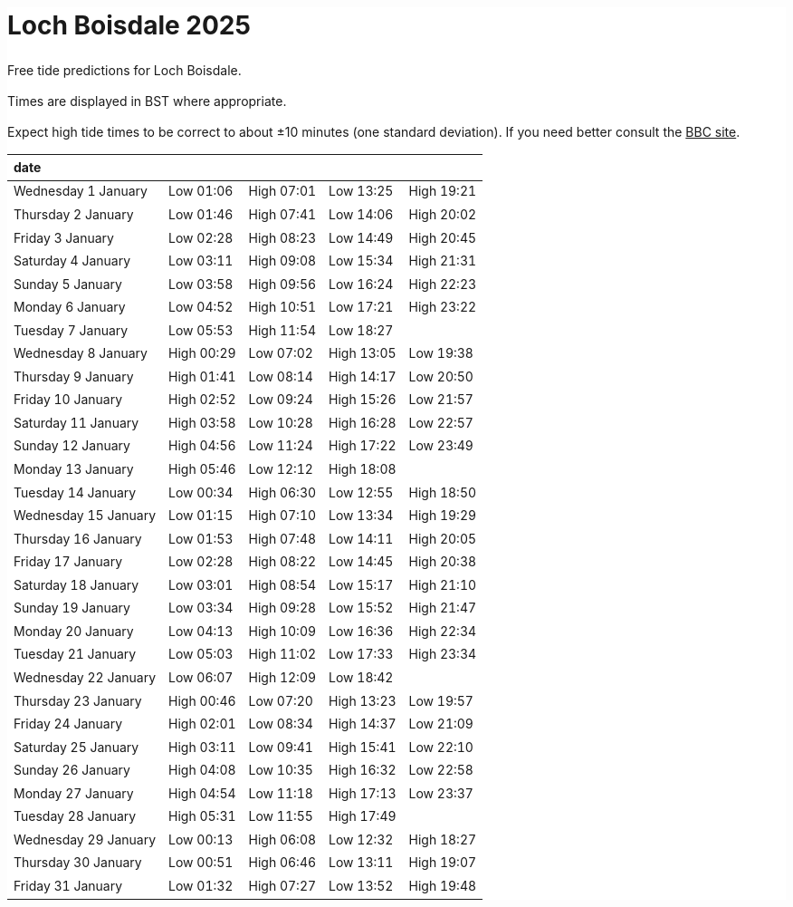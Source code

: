 # Loch Boisdale 2025
Free tide predictions for Loch Boisdale.

Times are displayed in BST where appropriate.

Expect high tide times to be correct to about ±10 minutes (one standard deviation).
If you need better consult the [BBC site](https://www.bbc.co.uk/weather/coast-and-sea/tide-tables).

| date |   |   |   |   |
|:-----|---|---|---|---|
| Wednesday 1 January | Low 01:06 | High 07:01 | Low 13:25 | High 19:21 | 
| Thursday 2 January | Low 01:46 | High 07:41 | Low 14:06 | High 20:02 | 
| Friday 3 January | Low 02:28 | High 08:23 | Low 14:49 | High 20:45 | 
| Saturday 4 January | Low 03:11 | High 09:08 | Low 15:34 | High 21:31 | 
| Sunday 5 January | Low 03:58 | High 09:56 | Low 16:24 | High 22:23 | 
| Monday 6 January | Low 04:52 | High 10:51 | Low 17:21 | High 23:22 | 
| Tuesday 7 January | Low 05:53 | High 11:54 | Low 18:27 |  | 
| Wednesday 8 January | High 00:29 | Low 07:02 | High 13:05 | Low 19:38 | 
| Thursday 9 January | High 01:41 | Low 08:14 | High 14:17 | Low 20:50 | 
| Friday 10 January | High 02:52 | Low 09:24 | High 15:26 | Low 21:57 | 
| Saturday 11 January | High 03:58 | Low 10:28 | High 16:28 | Low 22:57 | 
| Sunday 12 January | High 04:56 | Low 11:24 | High 17:22 | Low 23:49 | 
| Monday 13 January | High 05:46 | Low 12:12 | High 18:08 |  | 
| Tuesday 14 January | Low 00:34 | High 06:30 | Low 12:55 | High 18:50 | 
| Wednesday 15 January | Low 01:15 | High 07:10 | Low 13:34 | High 19:29 | 
| Thursday 16 January | Low 01:53 | High 07:48 | Low 14:11 | High 20:05 | 
| Friday 17 January | Low 02:28 | High 08:22 | Low 14:45 | High 20:38 | 
| Saturday 18 January | Low 03:01 | High 08:54 | Low 15:17 | High 21:10 | 
| Sunday 19 January | Low 03:34 | High 09:28 | Low 15:52 | High 21:47 | 
| Monday 20 January | Low 04:13 | High 10:09 | Low 16:36 | High 22:34 | 
| Tuesday 21 January | Low 05:03 | High 11:02 | Low 17:33 | High 23:34 | 
| Wednesday 22 January | Low 06:07 | High 12:09 | Low 18:42 |  | 
| Thursday 23 January | High 00:46 | Low 07:20 | High 13:23 | Low 19:57 | 
| Friday 24 January | High 02:01 | Low 08:34 | High 14:37 | Low 21:09 | 
| Saturday 25 January | High 03:11 | Low 09:41 | High 15:41 | Low 22:10 | 
| Sunday 26 January | High 04:08 | Low 10:35 | High 16:32 | Low 22:58 | 
| Monday 27 January | High 04:54 | Low 11:18 | High 17:13 | Low 23:37 | 
| Tuesday 28 January | High 05:31 | Low 11:55 | High 17:49 |  | 
| Wednesday 29 January | Low 00:13 | High 06:08 | Low 12:32 | High 18:27 | 
| Thursday 30 January | Low 00:51 | High 06:46 | Low 13:11 | High 19:07 | 
| Friday 31 January | Low 01:32 | High 07:27 | Low 13:52 | High 19:48 | 
